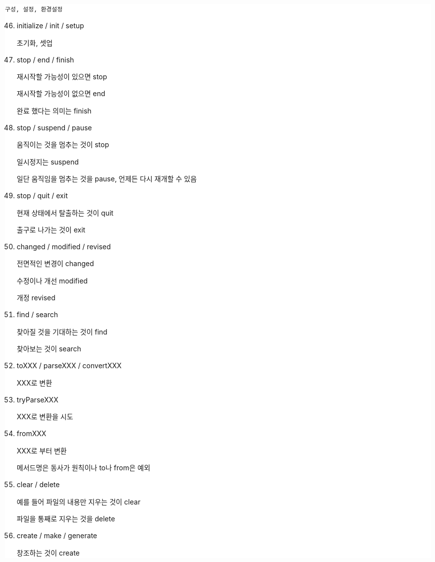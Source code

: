     구성, 설정, 환경설정

46. initialize / init / setup

    초기화, 셋업

47. stop / end / finish

    재시작할 가능성이 있으면 stop

    재시작할 가능성이 없으면 end

    완료 했다는 의미는 finish

48. stop / suspend / pause

    움직이는 것을 멈추는 것이 stop

    일시정지는 suspend

    일단 움직임을 멈추는 것을 pause, 언제든 다시 재개할 수 있음

49. stop / quit / exit

    현재 상태에서 탈출하는 것이 quit

    출구로 나가는 것이 exit

50. changed / modified / revised

    전면적인 변경이 changed

    수정이나 개선 modified

    개정 revised

51. find / search

    찾아질 것을 기대하는 것이 find

    찾아보는 것이 search

52. toXXX / parseXXX / convertXXX

    XXX로 변환

53. tryParseXXX

    XXX로 변환을 시도

54. fromXXX

    XXX로 부터 변환

    메서드명은 동사가 원칙이나 to나 from은 예외

55. clear / delete

    예를 들어 파일의 내용만 지우는 것이 clear

    파일을 통째로 지우는 것을 delete

56. create / make / generate

    창조하는 것이 create
